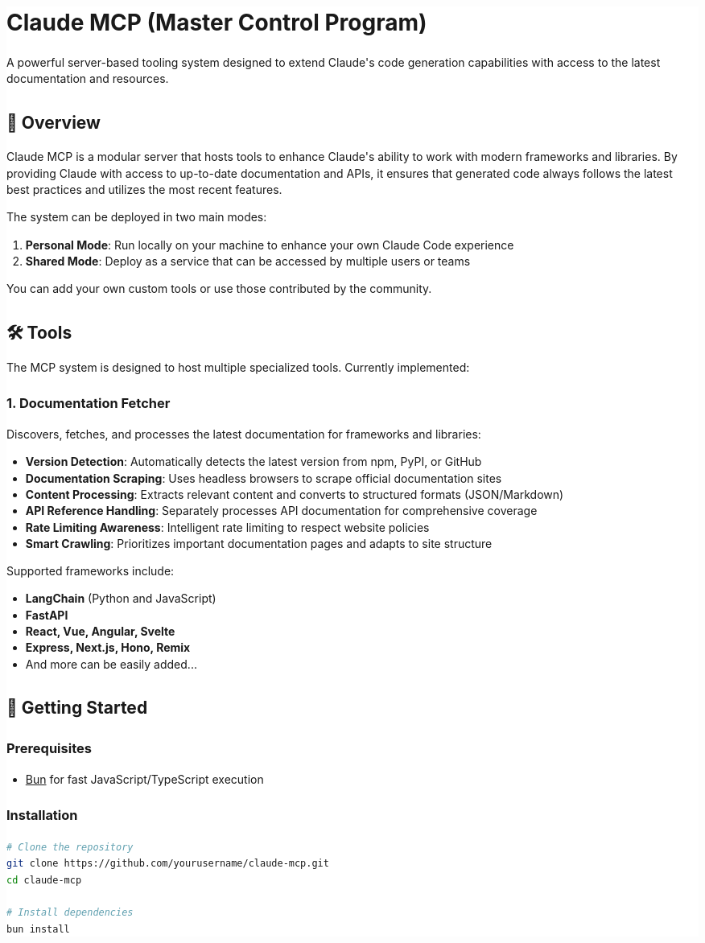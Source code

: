 # Claude MCP (Master Control Program)

A powerful server-based tooling system designed to extend Claude's code generation capabilities with access to the latest documentation and resources.

## 🌟 Overview

Claude MCP is a modular server that hosts tools to enhance Claude's ability to work with modern frameworks and libraries. By providing Claude with access to up-to-date documentation and APIs, it ensures that generated code always follows the latest best practices and utilizes the most recent features.

The system can be deployed in two main modes:

1. **Personal Mode**: Run locally on your machine to enhance your own Claude Code experience
2. **Shared Mode**: Deploy as a service that can be accessed by multiple users or teams

You can add your own custom tools or use those contributed by the community.

## 🛠️ Tools

The MCP system is designed to host multiple specialized tools. Currently implemented:

### 1. Documentation Fetcher

Discovers, fetches, and processes the latest documentation for frameworks and libraries:

- **Version Detection**: Automatically detects the latest version from npm, PyPI, or GitHub
- **Documentation Scraping**: Uses headless browsers to scrape official documentation sites
- **Content Processing**: Extracts relevant content and converts to structured formats (JSON/Markdown)
- **API Reference Handling**: Separately processes API documentation for comprehensive coverage
- **Rate Limiting Awareness**: Intelligent rate limiting to respect website policies
- **Smart Crawling**: Prioritizes important documentation pages and adapts to site structure

Supported frameworks include:
- **LangChain** (Python and JavaScript)
- **FastAPI**
- **React, Vue, Angular, Svelte**
- **Express, Next.js, Hono, Remix**
- And more can be easily added...

## 🚀 Getting Started

### Prerequisites

- [Bun](https://bun.sh/) for fast JavaScript/TypeScript execution

### Installation

```bash
# Clone the repository
git clone https://github.com/yourusername/claude-mcp.git
cd claude-mcp

# Install dependencies
bun install
```
